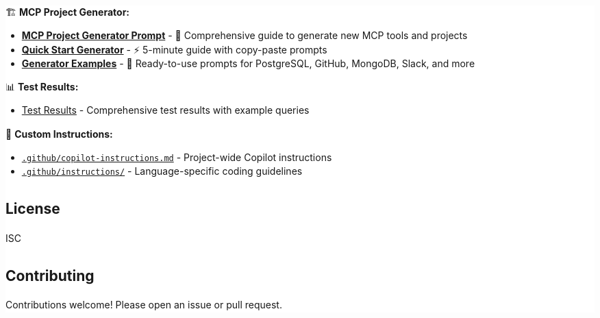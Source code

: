 🏗️ **MCP Project Generator:**
- [**MCP Project Generator Prompt**](./MCP-PROJECT-GENERATOR-PROMPT.md) - 📝 Comprehensive guide to generate new MCP tools and projects
- [**Quick Start Generator**](./QUICK-START-GENERATOR.md) - ⚡ 5-minute guide with copy-paste prompts
- [**Generator Examples**](./MCP-GENERATOR-EXAMPLES.md) - 🎯 Ready-to-use prompts for PostgreSQL, GitHub, MongoDB, Slack, and more

📊 **Test Results:**
- [Test Results](./test-results.md) - Comprehensive test results with example queries

📝 **Custom Instructions:**
- [`.github/copilot-instructions.md`](./.github/copilot-instructions.md) - Project-wide Copilot instructions
- [`.github/instructions/`](./.github/instructions/) - Language-specific coding guidelines

## License

ISC

## Contributing

Contributions welcome! Please open an issue or pull request.

